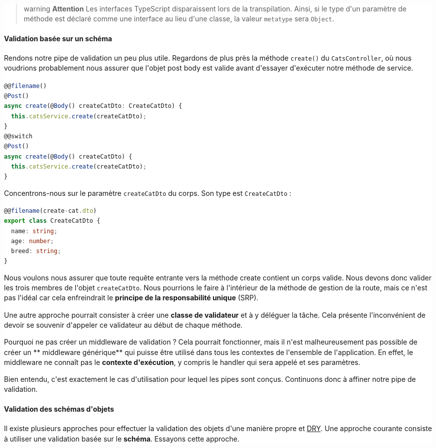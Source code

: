 > warning **Attention** Les interfaces TypeScript disparaissent lors de la transpilation. Ainsi, si le type d'un paramètre de méthode est déclaré comme une interface au lieu d'une classe, la valeur `metatype` sera `Object`.

#### Validation basée sur un schéma

Rendons notre pipe de validation un peu plus utile. Regardons de plus près la méthode `create()` du `CatsController`, où nous voudrions probablement nous assurer que l'objet post body est valide avant d'essayer d'exécuter notre méthode de service.

```typescript
@@filename()
@Post()
async create(@Body() createCatDto: CreateCatDto) {
  this.catsService.create(createCatDto);
}
@@switch
@Post()
async create(@Body() createCatDto) {
  this.catsService.create(createCatDto);
}
```

Concentrons-nous sur le paramètre `createCatDto` du corps. Son type est `CreateCatDto` :

```typescript
@@filename(create-cat.dto)
export class CreateCatDto {
  name: string;
  age: number;
  breed: string;
}
```

Nous voulons nous assurer que toute requête entrante vers la méthode create contient un corps valide. Nous devons donc valider les trois membres de l'objet `createCatDto`. Nous pourrions le faire à l'intérieur de la méthode de gestion de la route, mais ce n'est pas l'idéal car cela enfreindrait le **principe de la responsabilité unique** (SRP).

Une autre approche pourrait consister à créer une **classe de validateur** et à y déléguer la tâche. Cela présente l'inconvénient de devoir se souvenir d'appeler ce validateur au début de chaque méthode.

Pourquoi ne pas créer un middleware de validation ? Cela pourrait fonctionner, mais il n'est malheureusement pas possible de créer un ** middleware générique** qui puisse être utilisé dans tous les contextes de l'ensemble de l'application. En effet, le middleware ne connaît pas le **contexte d'exécution**, y compris le handler qui sera appelé et ses paramètres.

Bien entendu, c'est exactement le cas d'utilisation pour lequel les pipes sont conçus. Continuons donc à affiner notre pipe de validation.

<app-banner-courses></app-banner-courses>

#### Validation des schémas d'objets

Il existe plusieurs approches pour effectuer la validation des objets d'une manière propre et [DRY](https://en.wikipedia.org/wiki/Don%27t_repeat_yourself). Une approche courante consiste à utiliser une validation basée sur le **schéma**. Essayons cette approche.
